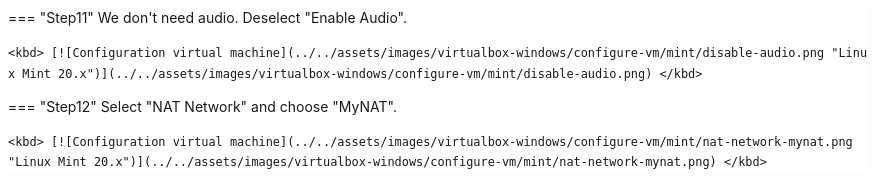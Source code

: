 === "Step11"
    We don't need audio. Deselect "Enable Audio".

    <kbd> [![Configuration virtual machine](../../assets/images/virtualbox-windows/configure-vm/mint/disable-audio.png "Linux Mint 20.x")](../../assets/images/virtualbox-windows/configure-vm/mint/disable-audio.png) </kbd>

=== "Step12"
    Select "NAT Network" and choose "MyNAT".

    <kbd> [![Configuration virtual machine](../../assets/images/virtualbox-windows/configure-vm/mint/nat-network-mynat.png "Linux Mint 20.x")](../../assets/images/virtualbox-windows/configure-vm/mint/nat-network-mynat.png) </kbd>
